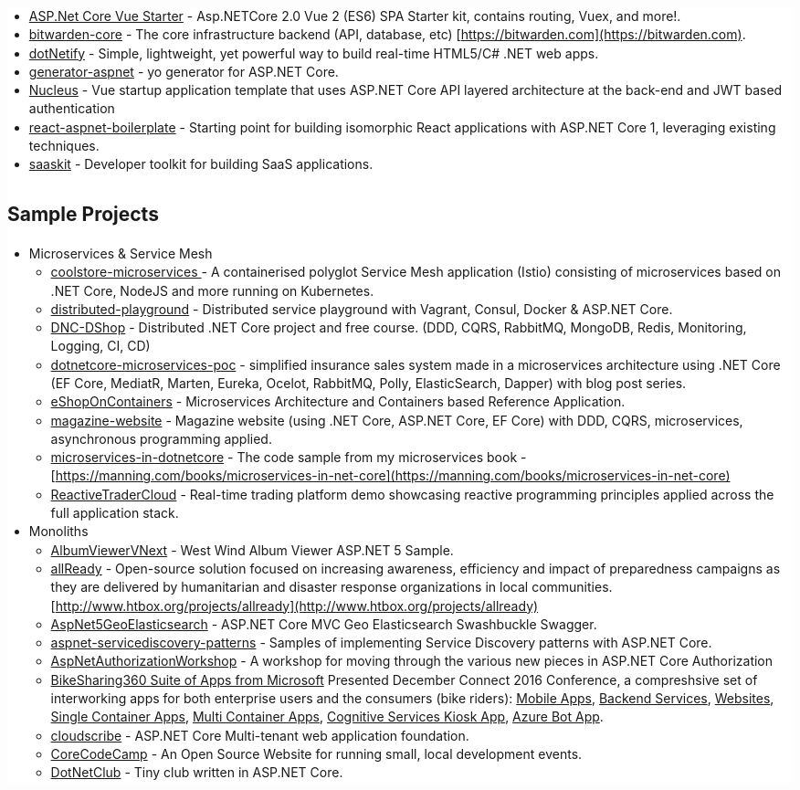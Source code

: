 * [ASP.Net Core Vue Starter](https://github.com/MarkPieszak/aspnetcore-Vue-starter) - Asp.NETCore 2.0 Vue 2 (ES6) SPA Starter kit, contains routing, Vuex, and more!.
* [bitwarden-core](https://github.com/bitwarden/core) - The core infrastructure backend (API, database, etc) [https://bitwarden.com](https://bitwarden.com).
* [dotNetify](https://github.com/dsuryd/dotNetify) - Simple, lightweight, yet powerful way to build real-time HTML5/C# .NET web apps.
* [generator-aspnet](https://github.com/OmniSharp/generator-aspnet) - yo generator for ASP.NET Core.
* [Nucleus](https://github.com/alirizaadiyahsi/Nucleus) - Vue startup application template that uses ASP.NET Core API layered architecture at the back-end and JWT based authentication
* [react-aspnet-boilerplate](https://github.com/pauldotknopf/react-aspnet-boilerplate) - Starting point for building isomorphic React applications with ASP.NET Core 1, leveraging existing techniques.
* [saaskit](https://github.com/saaskit/saaskit) - Developer toolkit for building SaaS applications.

## Sample Projects
* Microservices & Service Mesh
  * [coolstore-microservices ](https://github.com/vietnam-devs/coolstore-microservices) - A containerised polyglot Service Mesh application (Istio) consisting of microservices based on .NET Core, NodeJS and more running on Kubernetes.
  * [distributed-playground](https://github.com/jvandevelde/distributed-playground) - Distributed service playground with Vagrant, Consul, Docker & ASP.NET Core.
  * [DNC-DShop](https://github.com/devmentors) - Distributed .NET Core project and free course. (DDD, CQRS, RabbitMQ, MongoDB, Redis, Monitoring, Logging, CI, CD)
  * [dotnetcore-microservices-poc](https://github.com/asc-lab/dotnetcore-microservices-poc) -  simplified insurance sales system made in a microservices architecture using .NET Core (EF Core, MediatR, Marten, Eureka, Ocelot, RabbitMQ, Polly, ElasticSearch, Dapper) with blog post series.
  * [eShopOnContainers](https://github.com/dotnet/eShopOnContainers) - Microservices Architecture and Containers based Reference Application.
  * [magazine-website](https://github.com/thangchung/magazine-website) - Magazine website (using .NET Core, ASP.NET Core, EF Core) with DDD, CQRS, microservices, asynchronous programming applied.
  * [microservices-in-dotnetcore](https://github.com/horsdal/microservices-in-dotnetcore) - The code sample from my microservices book -[https://manning.com/books/microservices-in-net-core](https://manning.com/books/microservices-in-net-core)
  * [ReactiveTraderCloud](https://github.com/AdaptiveConsulting/ReactiveTraderCloud) - Real-time trading platform demo showcasing reactive programming principles applied across the full application stack.
* Monoliths
  * [AlbumViewerVNext](https://github.com/RickStrahl/AlbumViewerVNext) - West Wind Album Viewer ASP.NET 5 Sample.
  * [allReady](https://github.com/HTBox/allReady) - Open-source solution focused on increasing awareness, efficiency and impact of preparedness campaigns as they are delivered by humanitarian and disaster response organizations in local communities. [http://www.htbox.org/projects/allready](http://www.htbox.org/projects/allready)
  * [AspNet5GeoElasticsearch](https://github.com/damienbod/AspNet5GeoElasticsearch) - ASP.NET Core MVC Geo Elasticsearch Swashbuckle Swagger.
  * [aspnet-servicediscovery-patterns](https://github.com/cecilphillip/aspnet-servicediscovery-patterns) - Samples of implementing Service Discovery patterns with ASP.NET Core.
  * [AspNetAuthorizationWorkshop](https://github.com/blowdart/AspNetAuthorizationWorkshop) - A workshop for moving through the various new pieces in ASP.NET Core Authorization
  * [BikeSharing360 Suite of Apps from Microsoft](https://blogs.msdn.microsoft.com/visualstudio/2016/12/14/connectdemos-2016-bikesharing360-on-github/) Presented December Connect 2016 Conference, a compreshsive set of interworking apps for both enterprise users and the consumers (bike riders): [Mobile Apps](https://github.com/Microsoft/BikeSharing360_MobileApps), [Backend Services](https://github.com/Microsoft/BikeSharing360_BackendServices), [Websites](https://github.com/Microsoft/BikeSharing360_Websites), [Single Container Apps](https://github.com/Microsoft/BikeSharing360_SingleContainer), [Multi Container Apps](https://github.com/Microsoft/BikeSharing360_MultiContainer), [Cognitive Services Kiosk App](https://github.com/Microsoft/BikeSharing360_CognitiveServicesKioskApp),
 [Azure Bot App](https://github.com/Microsoft/BikeSharing360_BotApps).
  * [cloudscribe](https://github.com/cloudscribe/cloudscribe) - ASP.NET Core Multi-tenant web application foundation.
  * [CoreCodeCamp](https://github.com/shawnwildermuth/CoreCodeCamp) - An Open Source Website for running small, local development events.
  * [DotNetClub](https://github.com/scheshan/DotNetClub) - Tiny club written in ASP.NET Core.